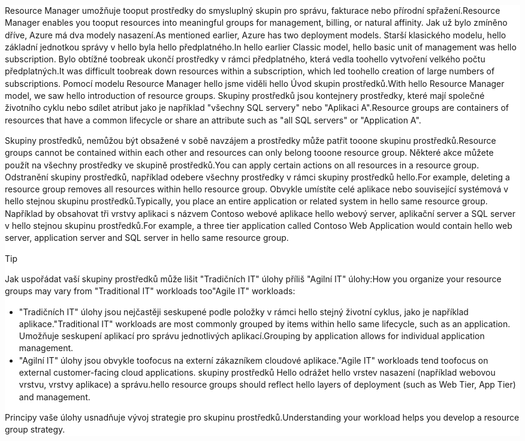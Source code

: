 <span data-ttu-id="68b52-255">Resource Manager umožňuje tooput prostředky do smysluplný skupin pro správu, fakturace nebo přírodní spřažení.</span><span class="sxs-lookup"><span data-stu-id="68b52-255">Resource Manager enables you tooput resources into meaningful groups for management, billing, or natural affinity.</span></span> <span data-ttu-id="68b52-256">Jak už bylo zmíněno dříve, Azure má dva modely nasazení.</span><span class="sxs-lookup"><span data-stu-id="68b52-256">As mentioned earlier, Azure has two deployment models.</span></span> <span data-ttu-id="68b52-257">Starší klasického modelu, hello základní jednotkou správy v hello byla hello předplatného.</span><span class="sxs-lookup"><span data-stu-id="68b52-257">In hello earlier Classic model, hello basic unit of management was hello subscription.</span></span> <span data-ttu-id="68b52-258">Bylo obtížné toobreak ukončí prostředky v rámci předplatného, která vedla toohello vytvoření velkého počtu předplatných.</span><span class="sxs-lookup"><span data-stu-id="68b52-258">It was difficult toobreak down resources within a subscription, which led toohello creation of large numbers of subscriptions.</span></span> <span data-ttu-id="68b52-259">Pomocí modelu Resource Manager hello jsme viděli hello Úvod skupin prostředků.</span><span class="sxs-lookup"><span data-stu-id="68b52-259">With hello Resource Manager model, we saw hello introduction of resource groups.</span></span> <span data-ttu-id="68b52-260">Skupiny prostředků jsou kontejnery prostředky, které mají společné životního cyklu nebo sdílet atribut jako je například "všechny SQL servery" nebo "Aplikaci A".</span><span class="sxs-lookup"><span data-stu-id="68b52-260">Resource groups are containers of resources that have a common lifecycle or share an attribute such as "all SQL servers" or "Application A".</span></span>

<span data-ttu-id="68b52-261">Skupiny prostředků, nemůžou být obsažené v sobě navzájem a prostředky může patřit tooone skupinu prostředků.</span><span class="sxs-lookup"><span data-stu-id="68b52-261">Resource groups cannot be contained within each other and resources can only belong tooone resource group.</span></span> <span data-ttu-id="68b52-262">Některé akce můžete použít na všechny prostředky ve skupině prostředků.</span><span class="sxs-lookup"><span data-stu-id="68b52-262">You can apply certain actions on all resources in a resource group.</span></span> <span data-ttu-id="68b52-263">Odstranění skupiny prostředků, například odebere všechny prostředky v rámci skupiny prostředků hello.</span><span class="sxs-lookup"><span data-stu-id="68b52-263">For example, deleting a resource group removes all resources within hello resource group.</span></span> <span data-ttu-id="68b52-264">Obvykle umístíte celé aplikace nebo související systémová v hello stejnou skupinu prostředků.</span><span class="sxs-lookup"><span data-stu-id="68b52-264">Typically, you place an entire application or related system in hello same resource group.</span></span> <span data-ttu-id="68b52-265">Například by obsahovat tři vrstvy aplikaci s názvem Contoso webové aplikace hello webový server, aplikační server a SQL server v hello stejnou skupinu prostředků.</span><span class="sxs-lookup"><span data-stu-id="68b52-265">For example, a three tier application called Contoso Web Application would contain hello web server, application server and SQL server in hello same resource group.</span></span>

> [!TIP]
> <span data-ttu-id="68b52-266">Jak uspořádat vaší skupiny prostředků může lišit "Tradičních IT" úlohy příliš "Agilní IT" úlohy:</span><span class="sxs-lookup"><span data-stu-id="68b52-266">How you organize your resource groups may vary from "Traditional IT" workloads too"Agile IT" workloads:</span></span>
> 
> * <span data-ttu-id="68b52-267">"Tradičních IT" úlohy jsou nejčastěji seskupené podle položky v rámci hello stejný životní cyklus, jako je například aplikace.</span><span class="sxs-lookup"><span data-stu-id="68b52-267">"Traditional IT" workloads are most commonly grouped by items within hello same lifecycle, such as an application.</span></span> <span data-ttu-id="68b52-268">Umožňuje seskupení aplikací pro správu jednotlivých aplikací.</span><span class="sxs-lookup"><span data-stu-id="68b52-268">Grouping by application allows for individual application management.</span></span>
> * <span data-ttu-id="68b52-269">"Agilní IT" úlohy jsou obvykle toofocus na externí zákazníkem cloudové aplikace.</span><span class="sxs-lookup"><span data-stu-id="68b52-269">"Agile IT" workloads tend toofocus on external customer-facing cloud applications.</span></span> <span data-ttu-id="68b52-270">skupiny prostředků Hello odrážet hello vrstev nasazení (například webovou vrstvu, vrstvy aplikace) a správu.</span><span class="sxs-lookup"><span data-stu-id="68b52-270">hello resource groups should reflect hello layers of deployment (such as Web Tier, App Tier) and management.</span></span>
> 
> <span data-ttu-id="68b52-271">Principy vaše úlohy usnadňuje vývoj strategie pro skupinu prostředků.</span><span class="sxs-lookup"><span data-stu-id="68b52-271">Understanding your workload helps you develop a resource group strategy.</span></span>

